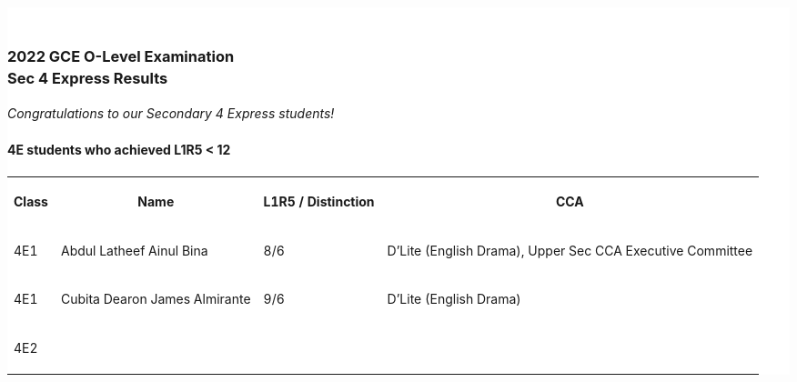 </li>
</ul>
<div class="isomer-image-wrapper">
<img style="width: 100%" height="auto" width="100%" alt="" src="/images/5NA_2.jpeg">
</div>
<h3>2022 GCE O-Level Examination <br>Sec 4 Express Results</h3>
<p><em>Congratulations to our Secondary 4 Express students!</em>
</p>
<h4>4E students who achieved L1R5 &lt; 12</h4>
<table style="minWidth: 100px">
<colgroup>
<col>
<col>
<col>
<col>
</colgroup>
<tbody>
<tr>
<th rowspan="1" colspan="1">
<p>Class</p>
</th>
<th rowspan="1" colspan="1">
<p>Name</p>
</th>
<th rowspan="1" colspan="1">
<p>L1R5 / Distinction</p>
</th>
<th rowspan="1" colspan="1">
<p>CCA</p>
</th>
</tr>
<tr>
<td rowspan="1" colspan="1">
<p>4E1</p>
</td>
<td rowspan="1" colspan="1">
<p>Abdul Latheef Ainul Bina</p>
</td>
<td rowspan="1" colspan="1">
<p>8/6</p>
</td>
<td rowspan="1" colspan="1">
<p>D’Lite (English Drama), Upper Sec CCA Executive Committee</p>
</td>
</tr>
<tr>
<td rowspan="1" colspan="1">
<p>4E1</p>
</td>
<td rowspan="1" colspan="1">
<p>Cubita Dearon James Almirante</p>
</td>
<td rowspan="1" colspan="1">
<p>9/6</p>
</td>
<td rowspan="1" colspan="1">
<p>D’Lite (English Drama)</p>
</td>
</tr>
<tr>
<td rowspan="1" colspan="1">
<p>4E2</p>
</td>
